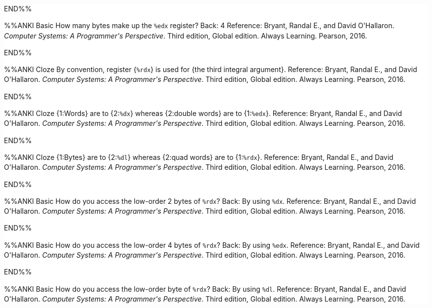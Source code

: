END%%

%%ANKI
Basic
How many bytes make up the `%edx` register?
Back: $4$
Reference: Bryant, Randal E., and David O'Hallaron. *Computer Systems: A Programmer's Perspective*. Third edition, Global edition. Always Learning. Pearson, 2016.

END%%

%%ANKI
Cloze
By convention, register {`%rdx`} is used for {the third integral argument}.
Reference: Bryant, Randal E., and David O'Hallaron. *Computer Systems: A Programmer's Perspective*. Third edition, Global edition. Always Learning. Pearson, 2016.

END%%

%%ANKI
Cloze
{1:Words} are to {2:`%dx`} whereas {2:double words} are to {1:`%edx`}.
Reference: Bryant, Randal E., and David O'Hallaron. *Computer Systems: A Programmer's Perspective*. Third edition, Global edition. Always Learning. Pearson, 2016.

END%%

%%ANKI
Cloze
{1:Bytes} are to {2:`%dl`} whereas {2:quad words} are to {1:`%rdx`}.
Reference: Bryant, Randal E., and David O'Hallaron. *Computer Systems: A Programmer's Perspective*. Third edition, Global edition. Always Learning. Pearson, 2016.

END%%

%%ANKI
Basic
How do you access the low-order 2 bytes of `%rdx`?
Back: By using `%dx`.
Reference: Bryant, Randal E., and David O'Hallaron. *Computer Systems: A Programmer's Perspective*. Third edition, Global edition. Always Learning. Pearson, 2016.

END%%

%%ANKI
Basic
How do you access the low-order 4 bytes of `%rdx`?
Back: By using `%edx`.
Reference: Bryant, Randal E., and David O'Hallaron. *Computer Systems: A Programmer's Perspective*. Third edition, Global edition. Always Learning. Pearson, 2016.

END%%

%%ANKI
Basic
How do you access the low-order byte of `%rdx`?
Back: By using `%dl`.
Reference: Bryant, Randal E., and David O'Hallaron. *Computer Systems: A Programmer's Perspective*. Third edition, Global edition. Always Learning. Pearson, 2016.
